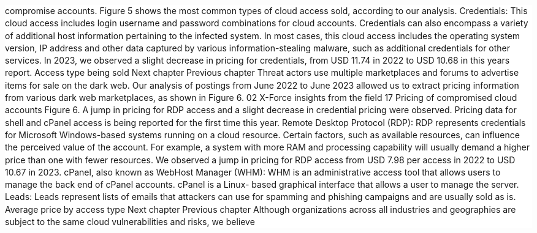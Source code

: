 compromise accounts. Figure 5 shows the 
most common types of cloud access sold, 
according to our analysis.
Credentials: This cloud access 
includes login username and password 
combinations for cloud accounts. 
Credentials can also encompass a variety 
of additional host information pertaining 
to the infected system. In most cases, 
this cloud access includes the operating 
system version, IP address and other data 
captured by various information\-stealing 
malware, such as additional credentials 
for other services. In 2023, we observed a 
slight decrease in pricing for credentials, 
from USD 11\.74 in 2022 to USD 10\.68 in 
this years report.
Access type being sold
Next chapter
Previous chapter
Threat actors use multiple marketplaces 
and forums to advertise items for sale on 
the dark web. Our analysis of postings
from June 2022 to June 2023 allowed us
to extract pricing information from
various dark web marketplaces, as shown
in Figure 6\.
02
X\-Force insights from the field
17
Pricing of compromised
cloud accounts
Figure 6\. A jump in pricing for RDP access and a slight 
decrease in credential pricing were observed. Pricing 
data for shell and cPanel access is being reported for 
the first time this year.
Remote Desktop Protocol (RDP): RDP 
represents credentials for Microsoft 
Windows\-based systems running on a 
cloud resource. Certain factors, such 
as available resources, can influence 
the perceived value of the account. For 
example, a system with more RAM and 
processing capability will usually demand
a higher price than one with fewer 
resources. We observed a jump in pricing 
for RDP access from USD 7\.98 per access in 
2022 to USD 10\.67 in 2023\.
cPanel, also known as WebHost Manager 
(WHM): WHM is an administrative access 
tool that allows users to manage the back 
end of cPanel accounts. cPanel is a Linux\-
based graphical interface that allows a user 
to manage the server. 
Leads: Leads represent lists of emails 
that attackers can use for spamming and 
phishing campaigns and are usually
sold as is.
Average price by access type
Next chapter
Previous chapter
Although organizations across all industries 
and geographies are subject to the same 
cloud vulnerabilities and risks, we believe 